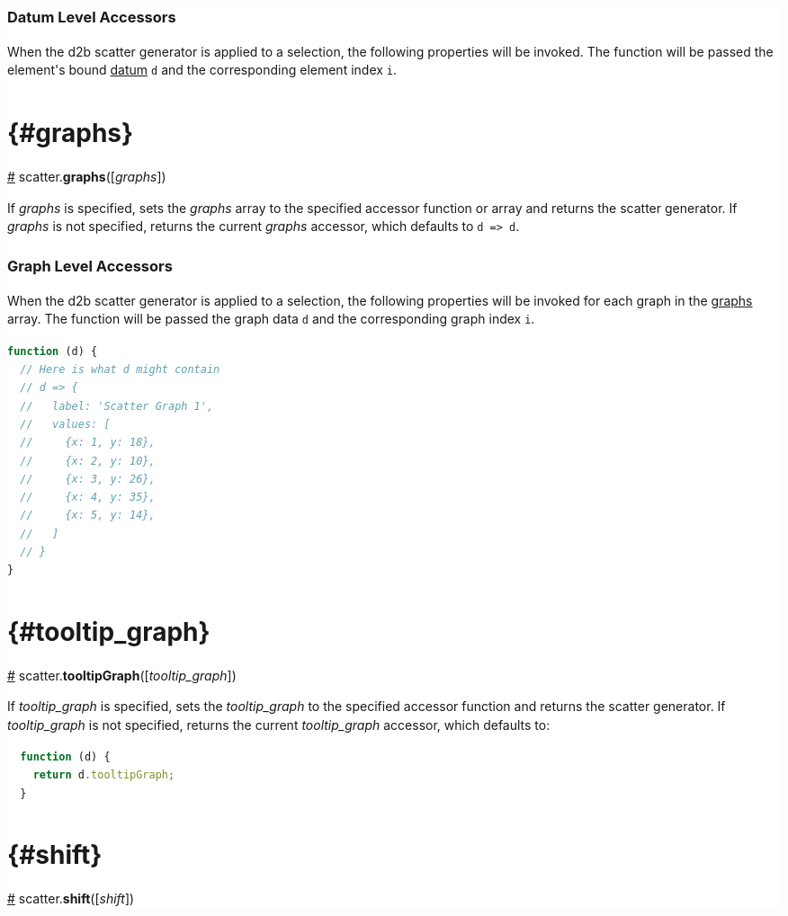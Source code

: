 ### Datum Level Accessors

When the d2b scatter generator is applied to a selection, the following properties will be invoked. The function will be passed the element's bound [datum](https://github.com/d3/d3-selection#selection_datum) `d` and the corresponding element index `i`.

# {#graphs}
[#](#graphs) scatter.**graphs**([*graphs*])

If *graphs* is specified, sets the *graphs* array to the specified accessor function or array and returns the scatter generator. If *graphs* is not specified, returns the current *graphs* accessor, which defaults to `d => d`.

### Graph Level Accessors

When the d2b scatter generator is applied to a selection, the following properties will be invoked for each graph in the [graphs](#graphs) array. The function will be passed the graph data `d` and the corresponding graph index `i`.

```javascript
function (d) {
  // Here is what d might contain
  // d => {
  //   label: 'Scatter Graph 1',
  //   values: [
  //     {x: 1, y: 18},
  //     {x: 2, y: 10},
  //     {x: 3, y: 26},
  //     {x: 4, y: 35},
  //     {x: 5, y: 14},
  //   ]
  // }
}
```

# {#tooltip_graph}
[#](#tooltip_graph) scatter.**tooltipGraph**([*tooltip_graph*])

If *tooltip_graph* is specified, sets the *tooltip_graph* to the specified accessor function and returns the scatter generator. If *tooltip_graph* is not specified, returns the current *tooltip_graph* accessor, which defaults to:

```javascript
  function (d) {
    return d.tooltipGraph;
  }
```

# {#shift}
[#](#shift) scatter.**shift**([*shift*])
